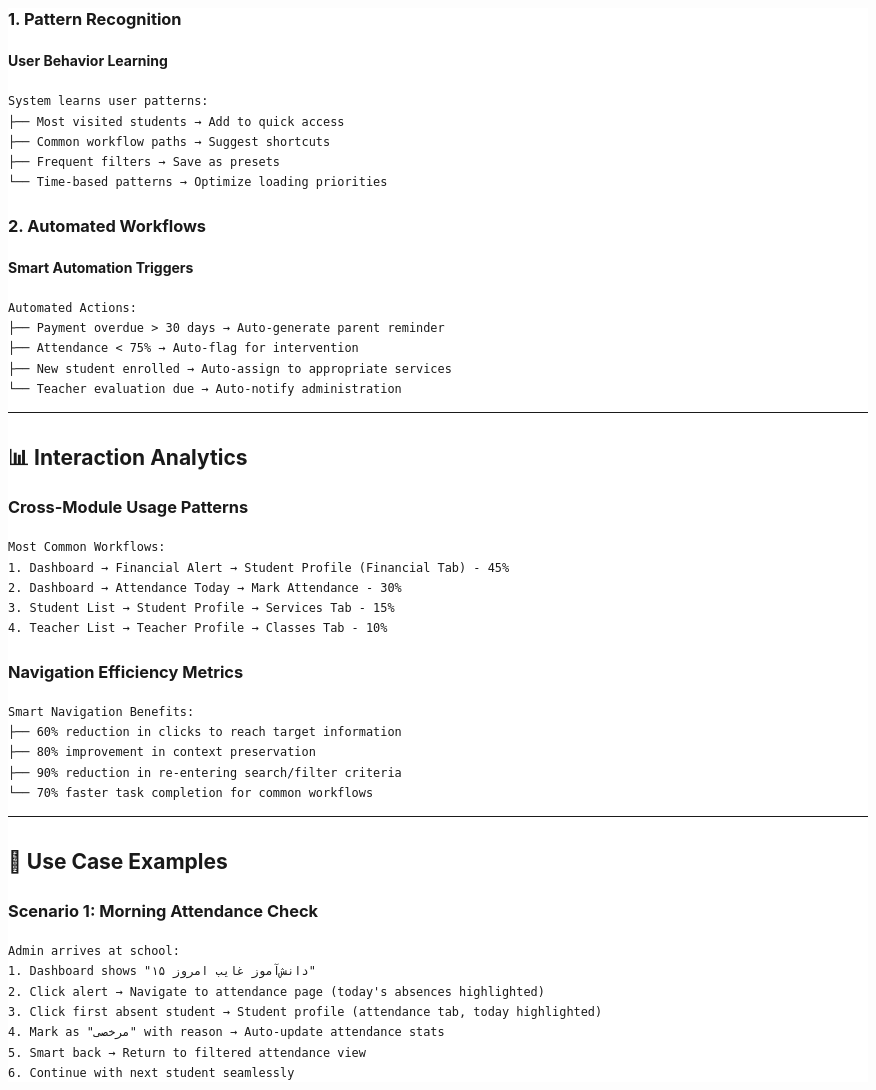### **1. Pattern Recognition**

#### **User Behavior Learning**
```
System learns user patterns:
├── Most visited students → Add to quick access
├── Common workflow paths → Suggest shortcuts
├── Frequent filters → Save as presets
└── Time-based patterns → Optimize loading priorities
```

### **2. Automated Workflows**

#### **Smart Automation Triggers**
```
Automated Actions:
├── Payment overdue > 30 days → Auto-generate parent reminder
├── Attendance < 75% → Auto-flag for intervention
├── New student enrolled → Auto-assign to appropriate services
└── Teacher evaluation due → Auto-notify administration
```

---

## 📊 **Interaction Analytics**

### **Cross-Module Usage Patterns**
```
Most Common Workflows:
1. Dashboard → Financial Alert → Student Profile (Financial Tab) - 45%
2. Dashboard → Attendance Today → Mark Attendance - 30%
3. Student List → Student Profile → Services Tab - 15%
4. Teacher List → Teacher Profile → Classes Tab - 10%
```

### **Navigation Efficiency Metrics**
```
Smart Navigation Benefits:
├── 60% reduction in clicks to reach target information
├── 80% improvement in context preservation
├── 90% reduction in re-entering search/filter criteria
└── 70% faster task completion for common workflows
```

---

## 🎯 **Use Case Examples**

### **Scenario 1: Morning Attendance Check**
```
Admin arrives at school:
1. Dashboard shows "۱۵ دانش‌آموز غایب امروز"
2. Click alert → Navigate to attendance page (today's absences highlighted)
3. Click first absent student → Student profile (attendance tab, today highlighted)
4. Mark as "مرخصی" with reason → Auto-update attendance stats
5. Smart back → Return to filtered attendance view
6. Continue with next student seamlessly
```
